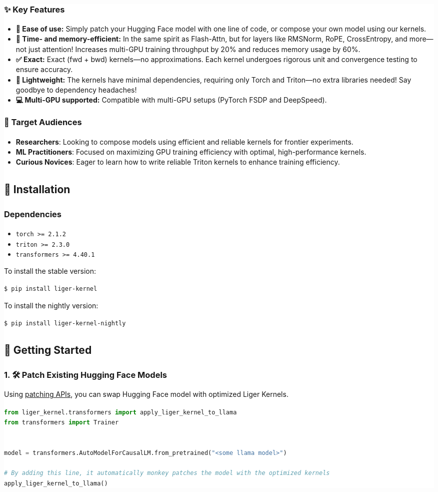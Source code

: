 ### ✨ Key Features

- **🔧 Ease of use:** Simply patch your Hugging Face model with one line of code, or compose your own model using our kernels.
- **🚀 Time- and memory-efficient:** In the same spirit as Flash-Attn, but for layers like RMSNorm, RoPE, CrossEntropy, and more—not just attention! Increases multi-GPU training throughput by 20% and reduces memory usage by 60%.
- **✅ Exact:** Exact (fwd + bwd) kernels—no approximations. Each kernel undergoes rigorous unit and convergence testing to ensure accuracy.
- **🌱 Lightweight:** The kernels have minimal dependencies, requiring only Torch and Triton—no extra libraries needed! Say goodbye to dependency headaches!
- **💻 Multi-GPU supported:** Compatible with multi-GPU setups (PyTorch FSDP and DeepSpeed).

### 🎯 Target Audiences

- **Researchers**: Looking to compose models using efficient and reliable kernels for frontier experiments.
- **ML Practitioners**: Focused on maximizing GPU training efficiency with optimal, high-performance kernels.
- **Curious Novices**: Eager to learn how to write reliable Triton kernels to enhance training efficiency.


## 🔧 Installation

### Dependencies

- `torch >= 2.1.2`
- `triton >= 2.3.0`
- `transformers >= 4.40.1`

To install the stable version:

```bash
$ pip install liger-kernel 
```

To install the nightly version:

```bash
$ pip install liger-kernel-nightly
```

## 🚀 Getting Started

### 1. 🛠️ Patch Existing Hugging Face Models

Using [patching APIs](#patching), you can swap Hugging Face model with optimized Liger Kernels.

```python
from liger_kernel.transformers import apply_liger_kernel_to_llama
from transformers import Trainer


model = transformers.AutoModelForCausalLM.from_pretrained("<some llama model>")

# By adding this line, it automatically monkey patches the model with the optimized kernels
apply_liger_kernel_to_llama() 
```
